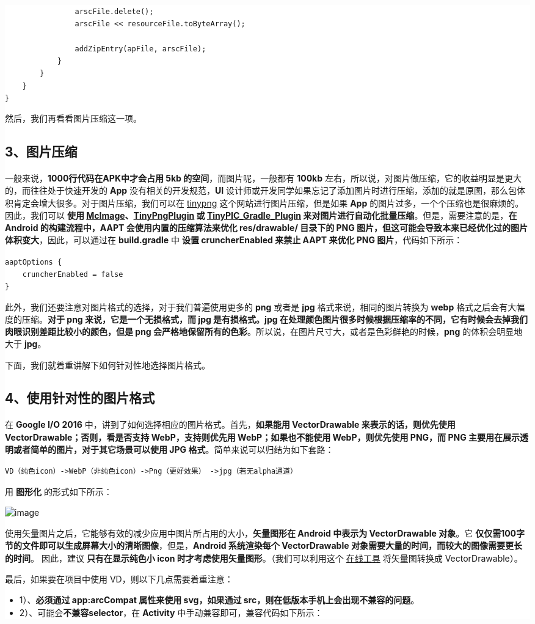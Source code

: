                     arscFile.delete();
                    arscFile << resourceFile.toByteArray();

                    addZipEntry(apFile, arscFile);
                }
            }
        }
    }
    

然后，我们再看看图片压缩这一项。


## 3、图片压缩

一般来说，**1000行代码在APK中才会占用 5kb 的空间**，而图片呢，一般都有 **100kb** 左右，所以说，对图片做压缩，它的收益明显是更大的，而往往处于快速开发的 **App** 没有相关的开发规范，**UI** 设计师或开发同学如果忘记了添加图片时进行压缩，添加的就是原图，那么包体积肯定会增大很多。对于图片压缩，我们可以在 [tinypng](https://tingpng.com/) 这个网站进行图片压缩，但是如果 **App** 的图片过多，一个个压缩也是很麻烦的。因此，我们可以 **使用 [McImage](https://github.com/smallSohoSolo/McImage/blob/master/README-CN.md)、[TinyPngPlugin](https://github.com/Deemonser/TinyPngPlugin) 或 [TinyPIC_Gradle_Plugin](https://github.com/meili/TinyPIC_Gradle_Plugin/blob/master/README.zh-cn.md) 来对图片进行自动化批量压缩**。但是，需要注意的是，**在 Android 的构建流程中，AAPT 会使用内置的压缩算法来优化 res/drawable/ 目录下的 PNG 图片，但这可能会导致本来已经优化过的图片体积变大**，因此，可以通过在 **build.gradle** 中 **设置 cruncherEnabled 来禁止 AAPT 来优化 PNG 图片**，代码如下所示：


    aaptOptions {
        cruncherEnabled = false
    }
    

此外，我们还要注意对图片格式的选择，对于我们普遍使用更多的 **png** 或者是 **jpg** 格式来说，相同的图片转换为 **webp** 格式之后会有大幅度的压缩。**对于 png 来说，它是一个无损格式，而 jpg 是有损格式。jpg 在处理颜色图片很多时候根据压缩率的不同，它有时候会去掉我们肉眼识别差距比较小的颜色，但是 png 会严格地保留所有的色彩**。所以说，在图片尺寸大，或者是色彩鲜艳的时候，**png** 的体积会明显地大于 **jpg**。

下面，我们就着重讲解下如何针对性地选择图片格式。


## 4、使用针对性的图片格式

在 **Google I/O 2016** 中，讲到了如何选择相应的图片格式。首先，**如果能用 VectorDrawable 来表示的话，则优先使用 VectorDrawable；否则，看是否支持 WebP，支持则优先用 WebP；如果也不能使用 WebP，则优先使用 PNG，而 PNG 主要用在展示透明或者简单的图片，对于其它场景可以使用 JPG 格式**。简单来说可以归结为如下套路：


    VD（纯色icon）->WebP（非纯色icon）->Png（更好效果） ->jpg（若无alpha通道）


用 **图形化** 的形式如下所示：

![image](//p3-juejin.byteimg.com/tos-cn-i-k3u1fbpfcp/aed55a72bcb44f949264249d738168f2~tplv-k3u1fbpfcp-zoom-1.image)


使用矢量图片之后，它能够有效的减少应用中图片所占用的大小，**矢量图形在 Android 中表示为 VectorDrawable 对象**。它 **仅仅需100字节的文件即可以生成屏幕大小的清晰图像**，但是，**Android 系统渲染每个 VectorDrawable 对象需要大量的时间，而较大的图像需要更长的时间**。 因此，建议 **只有在显示纯色小 icon 时才考虑使用矢量图形**。（我们可以利用这个 [在线工具](http://inloop.github.io/svg2android/) 将矢量图转换成 VectorDrawable）。

最后，如果要在项目中使用 VD，则以下几点需要着重注意：

- 1）、**必须通过 app:arcCompat 属性来使用 svg，如果通过 src，则在低版本手机上会出现不兼容的问题**。
- 2）、可能会**不兼容selector**，在 **Activity** 中手动兼容即可，兼容代码如下所示：
